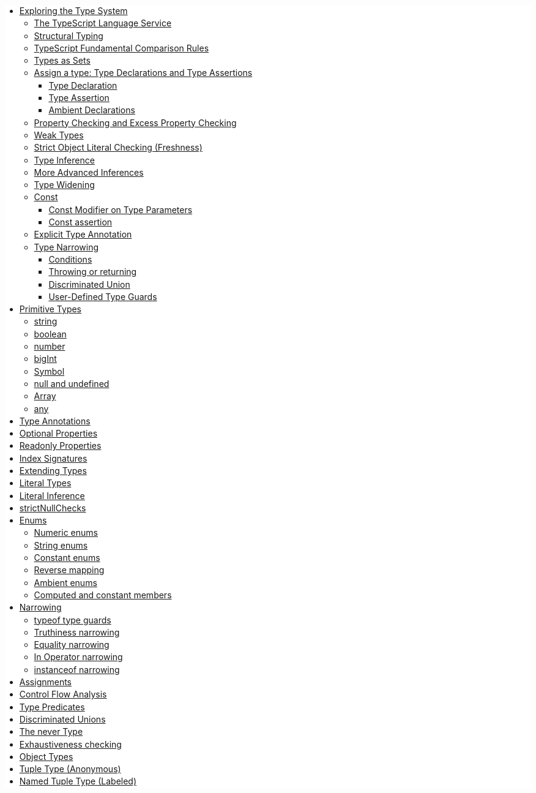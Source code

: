   - [Exploring the Type System](#exploring-the-type-system)
    - [The TypeScript Language Service](#the-typescript-language-service)
    - [Structural Typing](#structural-typing)
    - [TypeScript Fundamental Comparison Rules](#typescript-fundamental-comparison-rules)
    - [Types as Sets](#types-as-sets)
    - [Assign a type: Type Declarations and Type Assertions](#assign-a-type-type-declarations-and-type-assertions)
      - [Type Declaration](#type-declaration)
      - [Type Assertion](#type-assertion)
      - [Ambient Declarations](#ambient-declarations)
    - [Property Checking and Excess Property Checking](#property-checking-and-excess-property-checking)
    - [Weak Types](#weak-types)
    - [Strict Object Literal Checking (Freshness)](#strict-object-literal-checking-freshness)
    - [Type Inference](#type-inference)
    - [More Advanced Inferences](#more-advanced-inferences)
    - [Type Widening](#type-widening)
    - [Const](#const)
      - [Const Modifier on Type Parameters](#const-modifier-on-type-parameters)
      - [Const assertion](#const-assertion)
    - [Explicit Type Annotation](#explicit-type-annotation)
    - [Type Narrowing](#type-narrowing)
      - [Conditions](#conditions)
      - [Throwing or returning](#throwing-or-returning)
      - [Discriminated Union](#discriminated-union)
      - [User-Defined Type Guards](#user-defined-type-guards)
  - [Primitive Types](#primitive-types)
    - [string](#string)
    - [boolean](#boolean)
    - [number](#number)
    - [bigInt](#bigint)
    - [Symbol](#symbol)
    - [null and undefined](#null-and-undefined)
    - [Array](#array)
    - [any](#any)
  - [Type Annotations](#type-annotations)
  - [Optional Properties](#optional-properties)
  - [Readonly Properties](#readonly-properties)
  - [Index Signatures](#index-signatures)
  - [Extending Types](#extending-types)
  - [Literal Types](#literal-types)
  - [Literal Inference](#literal-inference)
  - [strictNullChecks](#strictnullchecks)
  - [Enums](#enums)
    - [Numeric enums](#numeric-enums)
    - [String enums](#string-enums)
    - [Constant enums](#constant-enums)
    - [Reverse mapping](#reverse-mapping)
    - [Ambient enums](#ambient-enums)
    - [Computed and constant members](#computed-and-constant-members)
  - [Narrowing](#narrowing)
    - [typeof type guards](#typeof-type-guards)
    - [Truthiness narrowing](#truthiness-narrowing)
    - [Equality narrowing](#equality-narrowing)
    - [In Operator narrowing](#in-operator-narrowing)
    - [instanceof narrowing](#instanceof-narrowing)
  - [Assignments](#assignments)
  - [Control Flow Analysis](#control-flow-analysis)
  - [Type Predicates](#type-predicates)
  - [Discriminated Unions](#discriminated-unions)
  - [The never Type](#the-never-type)
  - [Exhaustiveness checking](#exhaustiveness-checking)
  - [Object Types](#object-types)
  - [Tuple Type (Anonymous)](#tuple-type-anonymous)
  - [Named Tuple Type (Labeled)](#named-tuple-type-labeled)